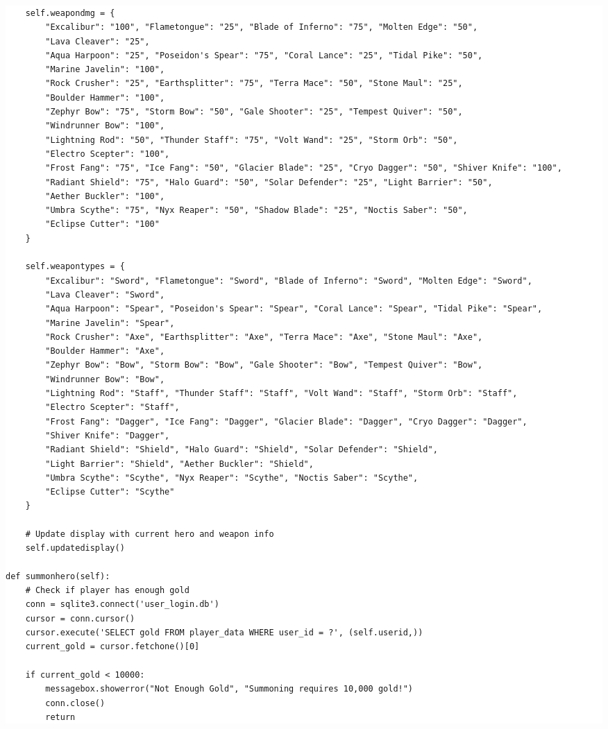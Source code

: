         self.weapondmg = {
            "Excalibur": "100", "Flametongue": "25", "Blade of Inferno": "75", "Molten Edge": "50",
            "Lava Cleaver": "25",
            "Aqua Harpoon": "25", "Poseidon's Spear": "75", "Coral Lance": "25", "Tidal Pike": "50",
            "Marine Javelin": "100",
            "Rock Crusher": "25", "Earthsplitter": "75", "Terra Mace": "50", "Stone Maul": "25",
            "Boulder Hammer": "100",
            "Zephyr Bow": "75", "Storm Bow": "50", "Gale Shooter": "25", "Tempest Quiver": "50",
            "Windrunner Bow": "100",
            "Lightning Rod": "50", "Thunder Staff": "75", "Volt Wand": "25", "Storm Orb": "50",
            "Electro Scepter": "100",
            "Frost Fang": "75", "Ice Fang": "50", "Glacier Blade": "25", "Cryo Dagger": "50", "Shiver Knife": "100",
            "Radiant Shield": "75", "Halo Guard": "50", "Solar Defender": "25", "Light Barrier": "50",
            "Aether Buckler": "100",
            "Umbra Scythe": "75", "Nyx Reaper": "50", "Shadow Blade": "25", "Noctis Saber": "50",
            "Eclipse Cutter": "100"
        }

        self.weapontypes = {
            "Excalibur": "Sword", "Flametongue": "Sword", "Blade of Inferno": "Sword", "Molten Edge": "Sword",
            "Lava Cleaver": "Sword",
            "Aqua Harpoon": "Spear", "Poseidon's Spear": "Spear", "Coral Lance": "Spear", "Tidal Pike": "Spear",
            "Marine Javelin": "Spear",
            "Rock Crusher": "Axe", "Earthsplitter": "Axe", "Terra Mace": "Axe", "Stone Maul": "Axe",
            "Boulder Hammer": "Axe",
            "Zephyr Bow": "Bow", "Storm Bow": "Bow", "Gale Shooter": "Bow", "Tempest Quiver": "Bow",
            "Windrunner Bow": "Bow",
            "Lightning Rod": "Staff", "Thunder Staff": "Staff", "Volt Wand": "Staff", "Storm Orb": "Staff",
            "Electro Scepter": "Staff",
            "Frost Fang": "Dagger", "Ice Fang": "Dagger", "Glacier Blade": "Dagger", "Cryo Dagger": "Dagger",
            "Shiver Knife": "Dagger",
            "Radiant Shield": "Shield", "Halo Guard": "Shield", "Solar Defender": "Shield",
            "Light Barrier": "Shield", "Aether Buckler": "Shield",
            "Umbra Scythe": "Scythe", "Nyx Reaper": "Scythe", "Noctis Saber": "Scythe",
            "Eclipse Cutter": "Scythe"
        }

        # Update display with current hero and weapon info
        self.updatedisplay()

    def summonhero(self):
        # Check if player has enough gold
        conn = sqlite3.connect('user_login.db')
        cursor = conn.cursor()
        cursor.execute('SELECT gold FROM player_data WHERE user_id = ?', (self.userid,))
        current_gold = cursor.fetchone()[0]

        if current_gold < 10000:
            messagebox.showerror("Not Enough Gold", "Summoning requires 10,000 gold!")
            conn.close()
            return
